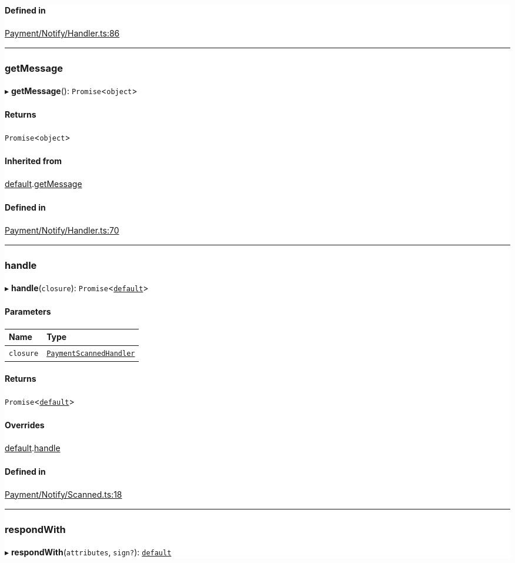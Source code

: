 #### Defined in

[Payment/Notify/Handler.ts:86](https://github.com/hpyer/node-easywechat/blob/e4961d7/src/Payment/Notify/Handler.ts#L86)

___

### getMessage

▸ **getMessage**(): `Promise`<`object`\>

#### Returns

`Promise`<`object`\>

#### Inherited from

[default](Payment_Notify_Handler.default.md).[getMessage](Payment_Notify_Handler.default.md#getmessage)

#### Defined in

[Payment/Notify/Handler.ts:70](https://github.com/hpyer/node-easywechat/blob/e4961d7/src/Payment/Notify/Handler.ts#L70)

___

### handle

▸ **handle**(`closure`): `Promise`<[`default`](Core_Http_Response.default.md)\>

#### Parameters

| Name | Type |
| :------ | :------ |
| `closure` | [`PaymentScannedHandler`](../modules/Core_Types.md#paymentscannedhandler) |

#### Returns

`Promise`<[`default`](Core_Http_Response.default.md)\>

#### Overrides

[default](Payment_Notify_Handler.default.md).[handle](Payment_Notify_Handler.default.md#handle)

#### Defined in

[Payment/Notify/Scanned.ts:18](https://github.com/hpyer/node-easywechat/blob/e4961d7/src/Payment/Notify/Scanned.ts#L18)

___

### respondWith

▸ **respondWith**(`attributes`, `sign?`): [`default`](Payment_Notify_Scanned.default.md)
